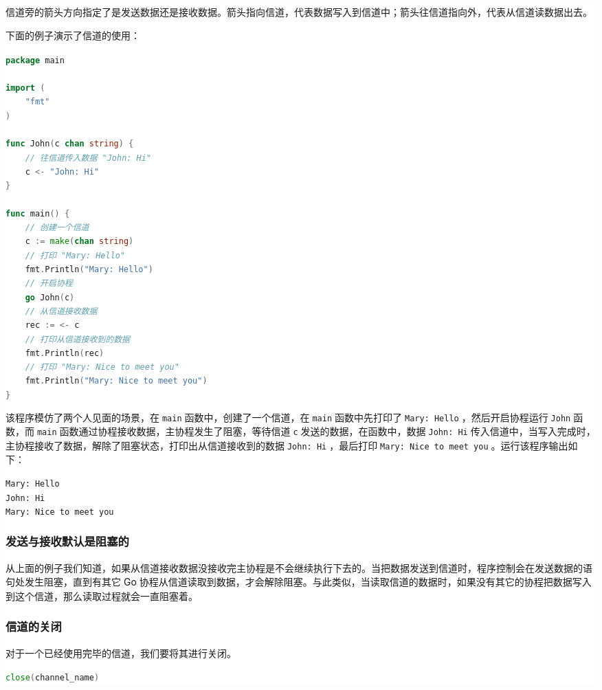 信道旁的箭头方向指定了是发送数据还是接收数据。箭头指向信道，代表数据写入到信道中；箭头往信道指向外，代表从信道读数据出去。

下面的例子演示了信道的使用：

```go
package main

import (
	"fmt"
)

func John(c chan string) {
	// 往信道传入数据 "John: Hi"
	c <- "John: Hi"
}

func main() {
	// 创建一个信道
	c := make(chan string)
	// 打印 "Mary: Hello"
	fmt.Println("Mary: Hello")
	// 开启协程
	go John(c)
	// 从信道接收数据
	rec := <- c
	// 打印从信道接收到的数据
	fmt.Println(rec)
	// 打印 "Mary: Nice to meet you"
	fmt.Println("Mary: Nice to meet you")
}
```

该程序模仿了两个人见面的场景，在 `main` 函数中，创建了一个信道，在 `main` 函数中先打印了 `Mary: Hello` ，然后开启协程运行 `John` 函数，而 `main` 函数通过协程接收数据，主协程发生了阻塞，等待信道 `c` 发送的数据，在函数中，数据 `John: Hi` 传入信道中，当写入完成时，主协程接收了数据，解除了阻塞状态，打印出从信道接收到的数据 `John: Hi` ，最后打印 `Mary: Nice to meet you` 。运行该程序输出如下：

```
Mary: Hello
John: Hi
Mary: Nice to meet you
```

### 发送与接收默认是阻塞的

从上面的例子我们知道，如果从信道接收数据没接收完主协程是不会继续执行下去的。当把数据发送到信道时，程序控制会在发送数据的语句处发生阻塞，直到有其它 Go 协程从信道读取到数据，才会解除阻塞。与此类似，当读取信道的数据时，如果没有其它的协程把数据写入到这个信道，那么读取过程就会一直阻塞着。

### 信道的关闭

对于一个已经使用完毕的信道，我们要将其进行关闭。

```go
close(channel_name)
```
